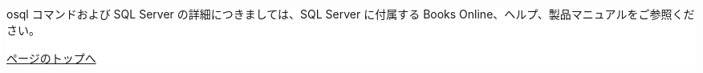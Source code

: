 </table>
 

osql コマンドおよび SQL Server の詳細につきましては、SQL Server に付属する Books Online、ヘルプ、製品マニュアルをご参照ください。

[](#mainsection)[ページのトップへ](#mainsection)
